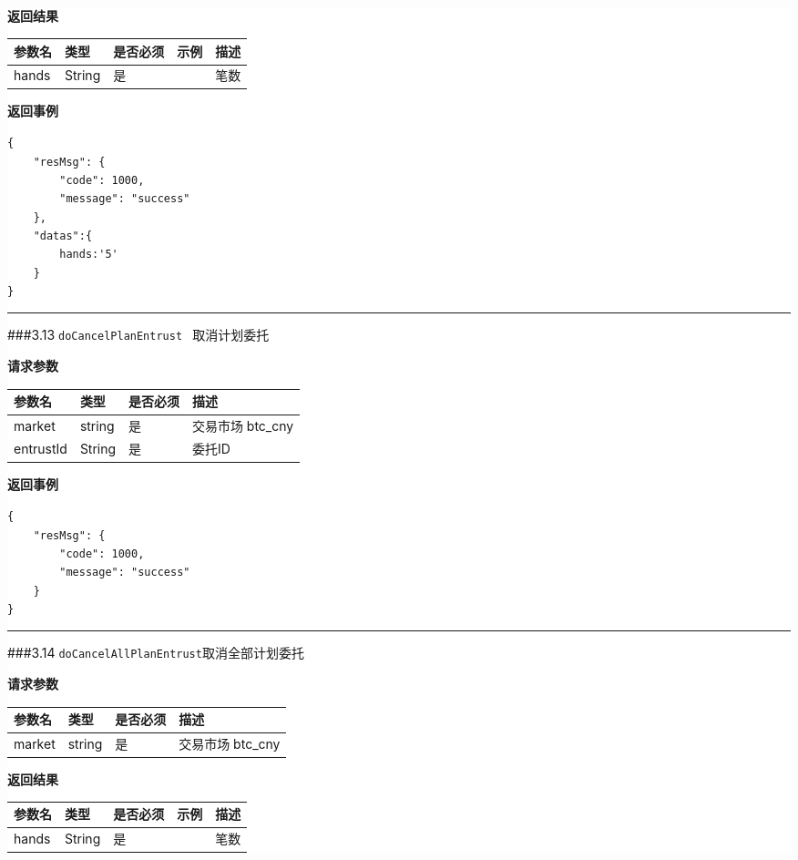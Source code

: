 **返回结果**

| 参数名   | 类型     | 是否必须 | 示例   | 描述   |
| :---- | :----- | :--- | :--- | :--- |
| hands | String | 是    |      | 笔数   |


**返回事例**

```
{
	"resMsg": {
	    "code": 1000,
	    "message": "success"
	},
	"datas":{
		hands:'5'
	}
}
```

----------
###3.13 `doCancelPlanEntrust ` 取消计划委托 

 **请求参数**

| 参数名       | 类型     | 是否必须 | 描述             |
| :-------- | :----- | :--- | :------------- |
| market    | string | 是    | 交易市场   btc_cny |
| entrustId | String | 是    | 委托ID           |

**返回事例**

```
{
	"resMsg": {
	    "code": 1000,
	    "message": "success"
	}
}
```

----------
###3.14 `doCancelAllPlanEntrust`取消全部计划委托 

**请求参数**

| 参数名    | 类型     | 是否必须 | 描述             |
| :----- | :----- | :--- | :------------- |
| market | string | 是    | 交易市场   btc_cny |

**返回结果**

| 参数名   | 类型     | 是否必须 | 示例   | 描述   |
| :---- | :----- | :--- | :--- | :--- |
| hands | String | 是    |      | 笔数   |
